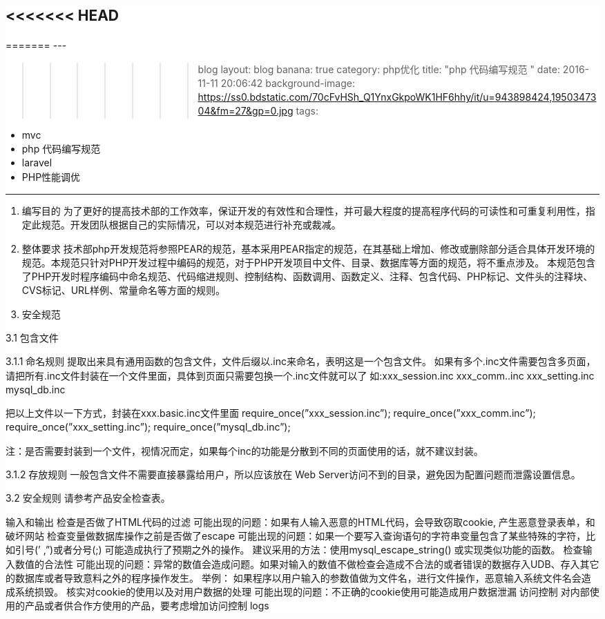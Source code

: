 <<<<<<< HEAD
---
=======
﻿---
>>>>>>> blog
layout: blog
banana: true
category: php优化
title:  "php 代码编写规范 "
date:   2016-11-11 20:06:42
background-image: https://ss0.bdstatic.com/70cFvHSh_Q1YnxGkpoWK1HF6hhy/it/u=943898424,1950347304&fm=27&gp=0.jpg
tags:
- mvc
- php 代码编写规范 
- laravel
- PHP性能调优
---

1. 编写目的
为了更好的提高技术部的工作效率，保证开发的有效性和合理性，并可最大程度的提高程序代码的可读性和可重复利用性，指定此规范。开发团队根据自己的实际情况，可以对本规范进行补充或裁减。

2. 整体要求
技术部php开发规范将参照PEAR的规范，基本采用PEAR指定的规范，在其基础上增加、修改或删除部分适合具体开发环境的规范。本规范只针对PHP开发过程中编码的规范，对于PHP开发项目中文件、目录、数据库等方面的规范，将不重点涉及。
本规范包含了PHP开发时程序编码中命名规范、代码缩进规则、控制结构、函数调用、函数定义、注释、包含代码、PHP标记、文件头的注释块、CVS标记、URL样例、常量命名等方面的规则。

3. 安全规范

3.1 包含文件

3.1.1 命名规则
提取出来具有通用函数的包含文件，文件后缀以.inc来命名，表明这是一个包含文件。
如果有多个.inc文件需要包含多页面，请把所有.inc文件封装在一个文件里面，具体到页面只需要包换一个.inc文件就可以了
如:xxx_session.inc
xxx_comm..inc
xxx_setting.inc
mysql_db.inc

把以上文件以一下方式，封装在xxx.basic.inc文件里面
require_once(”xxx_session.inc”);
require_once(”xxx_comm.inc”);
require_once(”xxx_setting.inc”);
require_once(”mysql_db.inc”);

注：是否需要封装到一个文件，视情况而定，如果每个inc的功能是分散到不同的页面使用的话，就不建议封装。

3.1.2 存放规则
一般包含文件不需要直接暴露给用户，所以应该放在 Web Server访问不到的目录，避免因为配置问题而泄露设置信息。

3.2 安全规则
请参考产品安全检查表。

输入和输出
检查是否做了HTML代码的过滤
可能出现的问题：如果有人输入恶意的HTML代码，会导致窃取cookie, 产生恶意登录表单，和破坏网站
检查变量做数据库操作之前是否做了escape
可能出现的问题：如果一个要写入查询语句的字符串变量包含了某些特殊的字符，比如引号(’ ,”)或者分号(;) 可能造成执行了预期之外的操作。
建议采用的方法：使用mysql_escape_string() 或实现类似功能的函数。
检查输入数值的合法性
可能出现的问题：异常的数值会造成问题。如果对输入的数值不做检查会造成不合法的或者错误的数据存入UDB、存入其它的数据库或者导致意料之外的程序操作发生。
举例：
如果程序以用户输入的参数值做为文件名，进行文件操作，恶意输入系统文件名会造成系统损毁。
核实对cookie的使用以及对用户数据的处理
可能出现的问题：不正确的cookie使用可能造成用户数据泄漏
访问控制
对内部使用的产品或者供合作方使用的产品，要考虑增加访问控制
logs